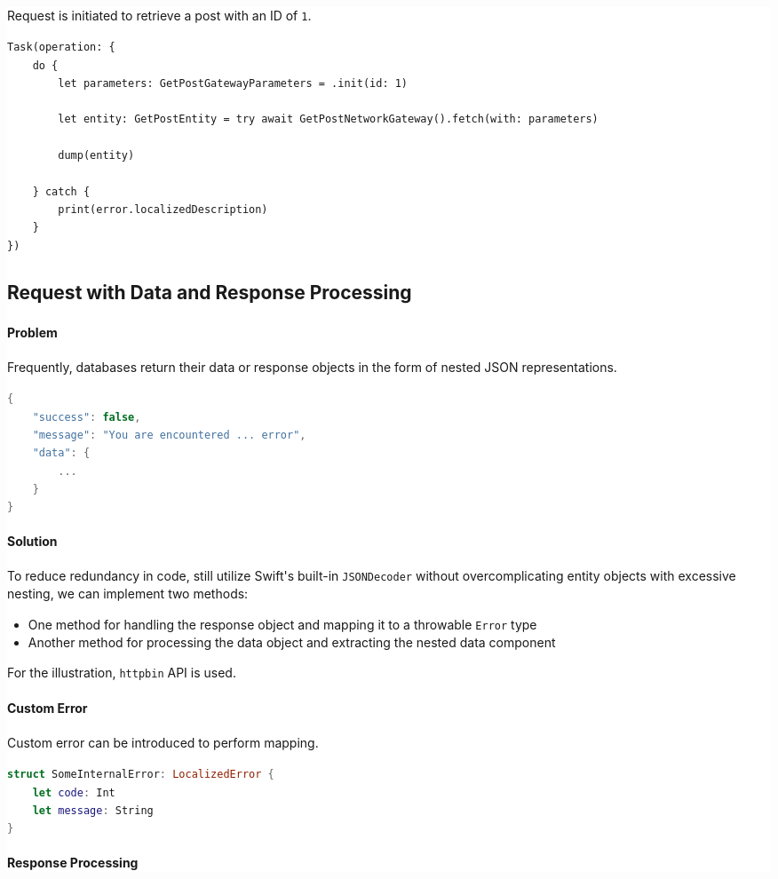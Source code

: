 Request is initiated to retrieve a post with an ID of `1`. 

```
Task(operation: {
    do {
        let parameters: GetPostGatewayParameters = .init(id: 1)

        let entity: GetPostEntity = try await GetPostNetworkGateway().fetch(with: parameters)

        dump(entity)

    } catch {
        print(error.localizedDescription)
    }
})
```

## Request with Data and Response Processing

#### Problem

Frequently, databases return their data or response objects in the form of nested JSON representations.

```swift
{
    "success": false,
    "message": "You are encountered ... error",
    "data": {
        ...
    }
}
```

#### Solution

To reduce redundancy in code, still utilize Swift's built-in `JSONDecoder` without overcomplicating entity objects with excessive nesting, we can implement two methods:

- One method for handling the response object and mapping it to a throwable `Error` type
- Another method for processing the data object and extracting the nested data component

For the illustration, `httpbin` API is used.

#### Custom Error

Custom error can be introduced to perform mapping.

```swift
struct SomeInternalError: LocalizedError {
    let code: Int
    let message: String
}
```

#### Response Processing
